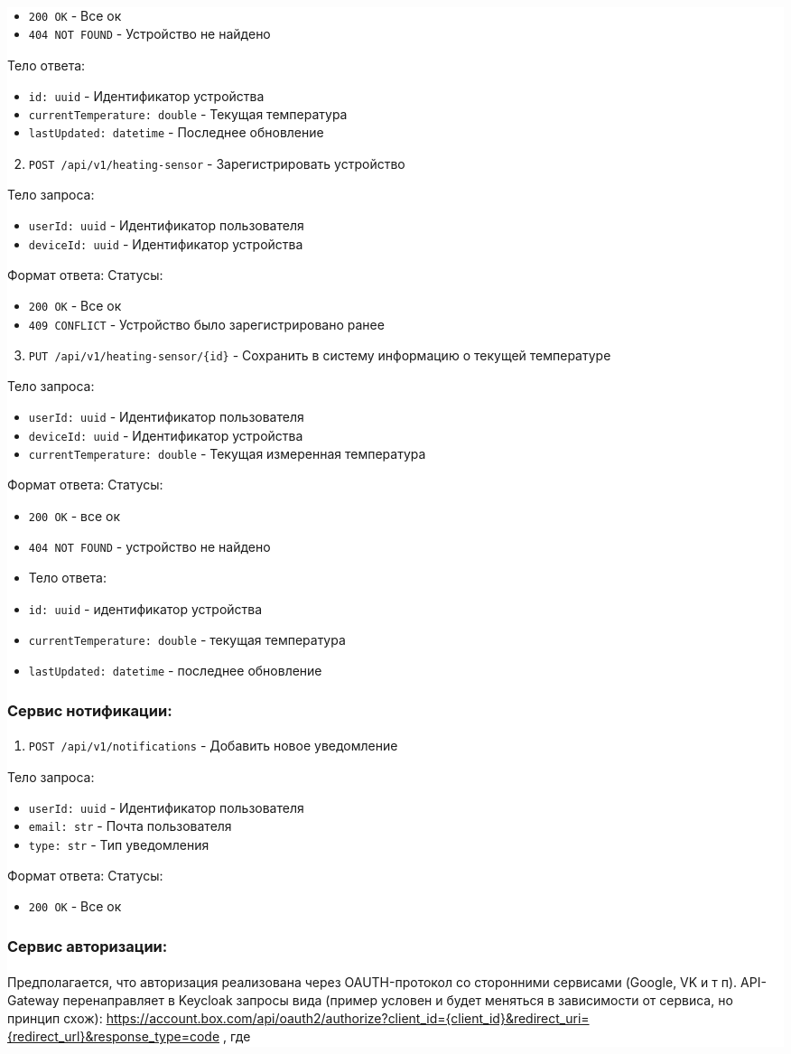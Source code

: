 - `200 OK` - Все ок
- `404 NOT FOUND` - Устройство не найдено

Тело ответа:

- `id: uuid` - Идентификатор устройства
- `currentTemperature: double` - Текущая температура
- `lastUpdated: datetime` - Последнее обновление

2) `POST /api/v1/heating-sensor` - Зарегистрировать устройство

Тело запроса:

- `userId: uuid` - Идентификатор пользователя
- `deviceId: uuid` - Идентификатор устройства

Формат ответа:
Статусы:

- `200 OK` - Все ок
- `409 CONFLICT` - Устройство было зарегистрировано ранее

3) `PUT /api/v1/heating-sensor/{id}` - Сохранить в систему информацию о текущей температуре

Тело запроса:

- `userId: uuid` - Идентификатор пользователя
- `deviceId: uuid` - Идентификатор устройства
- `currentTemperature: double` - Текущая измеренная температура

Формат ответа:
Статусы:

- `200 OK` - все ок
- `404 NOT FOUND` - устройство не найдено

- Тело ответа:

- `id: uuid` - идентификатор устройства
- `currentTemperature: double` - текущая температура
- `lastUpdated: datetime` - последнее обновление

### Сервис нотификации:

1) `POST /api/v1/notifications` - Добавить новое уведомление

Тело запроса:

- `userId: uuid` - Идентификатор пользователя
- `email: str` - Почта пользователя
- `type: str` - Тип уведомления

Формат ответа:
Статусы:

- `200 OK` - Все ок

### Сервис авторизации:

Предполагается, что авторизация реализована через OAUTH-протокол со сторонними сервисами (Google, VK и т п).
API-Gateway перенаправляет в Keycloak запросы вида (пример условен и будет меняться в зависимости от сервиса, но принцип
схож):
https://account.box.com/api/oauth2/authorize?client_id={client_id}&redirect_uri={redirect_url}&response_type=code
, где
